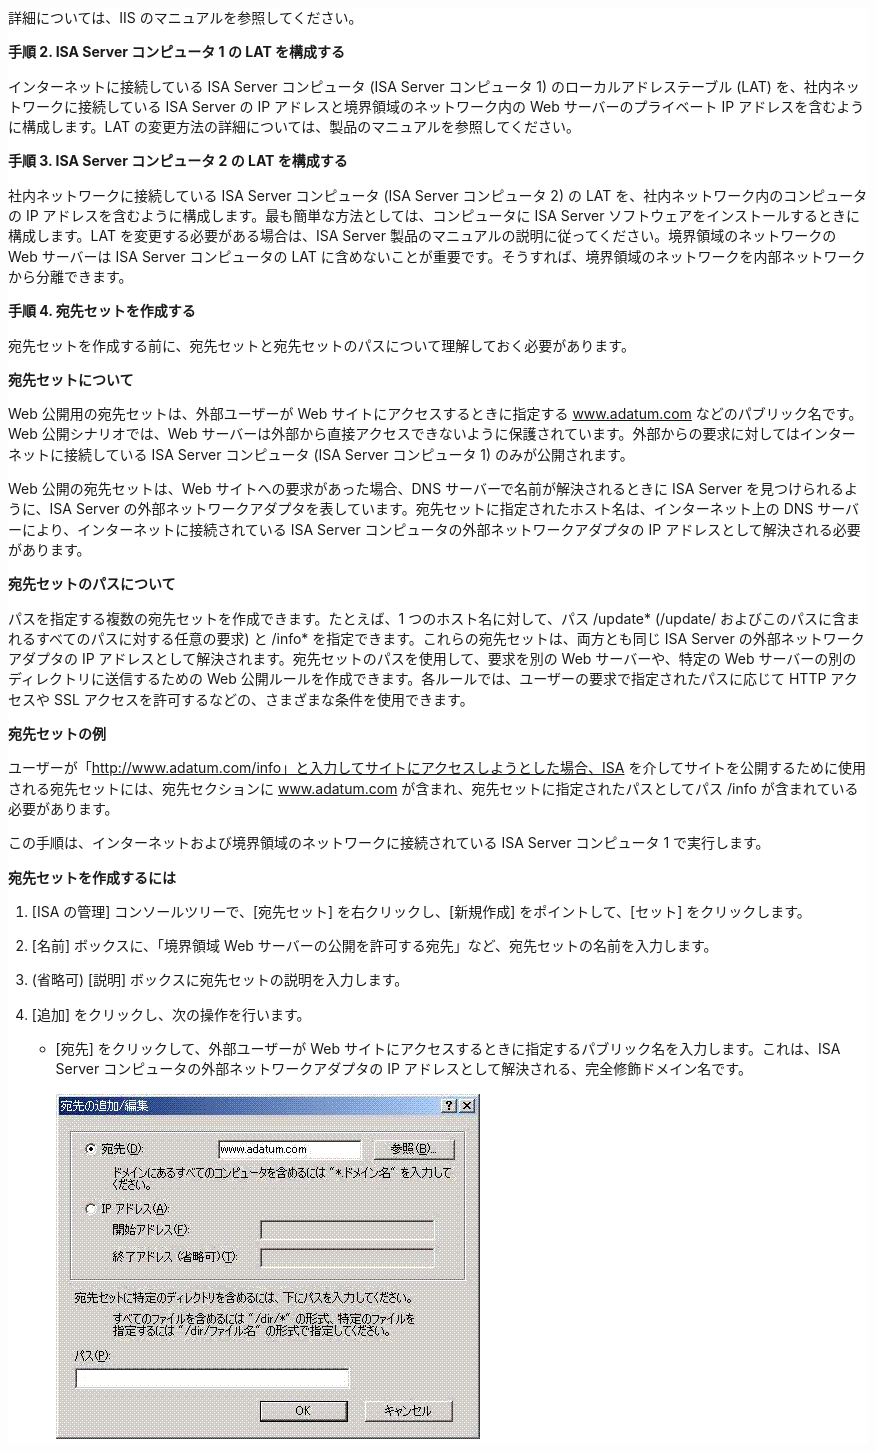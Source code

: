 詳細については、IIS のマニュアルを参照してください。

**手順 2. ISA Server コンピュータ 1 の LAT を構成する**

インターネットに接続している ISA Server コンピュータ (ISA Server コンピュータ 1) のローカルアドレステーブル (LAT) を、社内ネットワークに接続している ISA Server の IP アドレスと境界領域のネットワーク内の Web サーバーのプライベート IP アドレスを含むように構成します。LAT の変更方法の詳細については、製品のマニュアルを参照してください。

**手順 3. ISA Server コンピュータ 2 の LAT を構成する**

社内ネットワークに接続している ISA Server コンピュータ (ISA Server コンピュータ 2) の LAT を、社内ネットワーク内のコンピュータの IP アドレスを含むように構成します。最も簡単な方法としては、コンピュータに ISA Server ソフトウェアをインストールするときに構成します。LAT を変更する必要がある場合は、ISA Server 製品のマニュアルの説明に従ってください。境界領域のネットワークの Web サーバーは ISA Server コンピュータの LAT に含めないことが重要です。そうすれば、境界領域のネットワークを内部ネットワークから分離できます。

**手順 4. 宛先セットを作成する**

宛先セットを作成する前に、宛先セットと宛先セットのパスについて理解しておく必要があります。

**宛先セットについて**

Web 公開用の宛先セットは、外部ユーザーが Web サイトにアクセスするときに指定する www.adatum.com などのパブリック名です。Web 公開シナリオでは、Web サーバーは外部から直接アクセスできないように保護されています。外部からの要求に対してはインターネットに接続している ISA Server コンピュータ (ISA Server コンピュータ 1) のみが公開されます。

Web 公開の宛先セットは、Web サイトへの要求があった場合、DNS サーバーで名前が解決されるときに ISA Server を見つけられるように、ISA Server の外部ネットワークアダプタを表しています。宛先セットに指定されたホスト名は、インターネット上の DNS サーバーにより、インターネットに接続されている ISA Server コンピュータの外部ネットワークアダプタの IP アドレスとして解決される必要があります。

**宛先セットのパスについて**

パスを指定する複数の宛先セットを作成できます。たとえば、1 つのホスト名に対して、パス /update\* (/update/ およびこのパスに含まれるすべてのパスに対する任意の要求) と /info\* を指定できます。これらの宛先セットは、両方とも同じ ISA Server の外部ネットワークアダプタの IP アドレスとして解決されます。宛先セットのパスを使用して、要求を別の Web サーバーや、特定の Web サーバーの別のディレクトリに送信するための Web 公開ルールを作成できます。各ルールでは、ユーザーの要求で指定されたパスに応じて HTTP アクセスや SSL アクセスを許可するなどの、さまざまな条件を使用できます。

**宛先セットの例**

ユーザーが「http://www.adatum.com/info」と入力してサイトにアクセスしようとした場合、ISA を介してサイトを公開するために使用される宛先セットには、宛先セクションに www.adatum.com が含まれ、宛先セットに指定されたパスとしてパス /info が含まれている必要があります。

この手順は、インターネットおよび境界領域のネットワークに接続されている ISA Server コンピュータ 1 で実行します。

**宛先セットを作成するには**

1.  \[ISA の管理\] コンソールツリーで、\[宛先セット\] を右クリックし、\[新規作成\] をポイントして、\[セット\] をクリックします。

2.  \[名前\] ボックスに、「境界領域 Web サーバーの公開を許可する宛先」など、宛先セットの名前を入力します。

3.  (省略可) \[説明\] ボックスに宛先セットの説明を入力します。

4.  \[追加\] をクリックし、次の操作を行います。

    -   \[宛先\] をクリックして、外部ユーザーが Web サイトにアクセスするときに指定するパブリック名を入力します。これは、ISA Server コンピュータの外部ネットワークアダプタの IP アドレスとして解決される、完全修飾ドメイン名です。

        ![](images/Cc751013.pwbb02(ja-jp,TechNet.10).gif)
